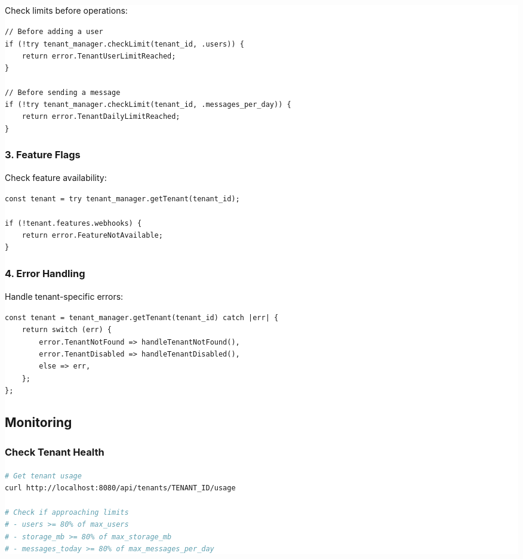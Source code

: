 Check limits before operations:

```zig
// Before adding a user
if (!try tenant_manager.checkLimit(tenant_id, .users)) {
    return error.TenantUserLimitReached;
}

// Before sending a message
if (!try tenant_manager.checkLimit(tenant_id, .messages_per_day)) {
    return error.TenantDailyLimitReached;
}
```

### 3. Feature Flags

Check feature availability:

```zig
const tenant = try tenant_manager.getTenant(tenant_id);

if (!tenant.features.webhooks) {
    return error.FeatureNotAvailable;
}
```

### 4. Error Handling

Handle tenant-specific errors:

```zig
const tenant = tenant_manager.getTenant(tenant_id) catch |err| {
    return switch (err) {
        error.TenantNotFound => handleTenantNotFound(),
        error.TenantDisabled => handleTenantDisabled(),
        else => err,
    };
};
```

## Monitoring

### Check Tenant Health

```bash
# Get tenant usage
curl http://localhost:8080/api/tenants/TENANT_ID/usage

# Check if approaching limits
# - users >= 80% of max_users
# - storage_mb >= 80% of max_storage_mb
# - messages_today >= 80% of max_messages_per_day
```

